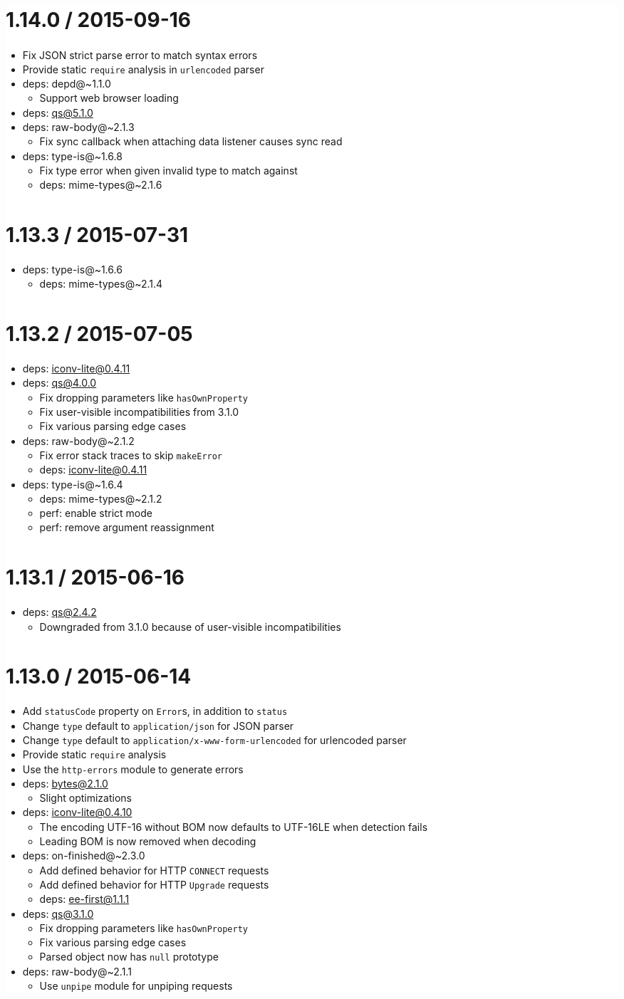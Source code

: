 # 1.14.0 / 2015-09-16

- Fix JSON strict parse error to match syntax errors
- Provide static `require` analysis in `urlencoded` parser
- deps: depd@~1.1.0
  - Support web browser loading
- deps: qs@5.1.0
- deps: raw-body@~2.1.3
  - Fix sync callback when attaching data listener causes sync read
- deps: type-is@~1.6.8
  - Fix type error when given invalid type to match against
  - deps: mime-types@~2.1.6

# 1.13.3 / 2015-07-31

- deps: type-is@~1.6.6
  - deps: mime-types@~2.1.4

# 1.13.2 / 2015-07-05

- deps: iconv-lite@0.4.11
- deps: qs@4.0.0
  - Fix dropping parameters like `hasOwnProperty`
  - Fix user-visible incompatibilities from 3.1.0
  - Fix various parsing edge cases
- deps: raw-body@~2.1.2
  - Fix error stack traces to skip `makeError`
  - deps: iconv-lite@0.4.11
- deps: type-is@~1.6.4
  - deps: mime-types@~2.1.2
  - perf: enable strict mode
  - perf: remove argument reassignment

# 1.13.1 / 2015-06-16

- deps: qs@2.4.2
  - Downgraded from 3.1.0 because of user-visible incompatibilities

# 1.13.0 / 2015-06-14

- Add `statusCode` property on `Error`s, in addition to `status`
- Change `type` default to `application/json` for JSON parser
- Change `type` default to `application/x-www-form-urlencoded` for urlencoded parser
- Provide static `require` analysis
- Use the `http-errors` module to generate errors
- deps: bytes@2.1.0
  - Slight optimizations
- deps: iconv-lite@0.4.10
  - The encoding UTF-16 without BOM now defaults to UTF-16LE when detection fails
  - Leading BOM is now removed when decoding
- deps: on-finished@~2.3.0
  - Add defined behavior for HTTP `CONNECT` requests
  - Add defined behavior for HTTP `Upgrade` requests
  - deps: ee-first@1.1.1
- deps: qs@3.1.0
  - Fix dropping parameters like `hasOwnProperty`
  - Fix various parsing edge cases
  - Parsed object now has `null` prototype
- deps: raw-body@~2.1.1
  - Use `unpipe` module for unpiping requests